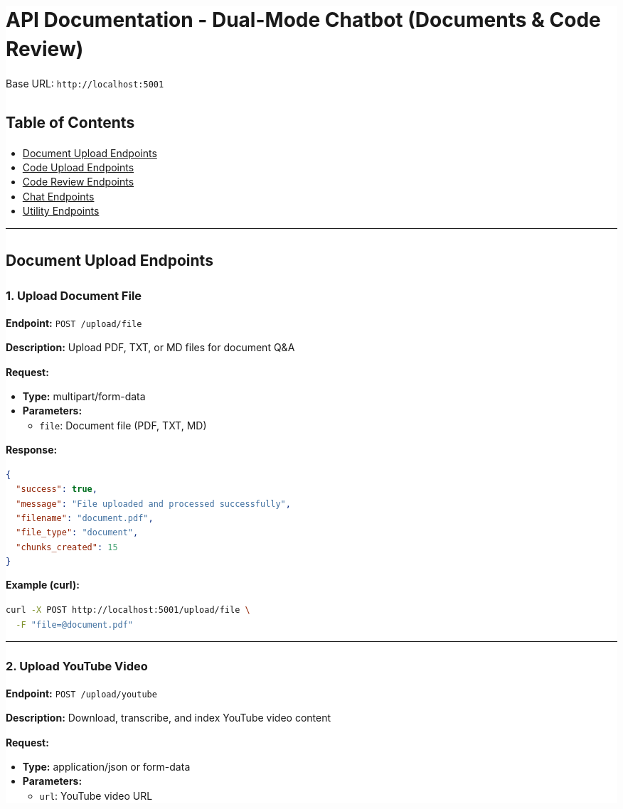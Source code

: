 # API Documentation - Dual-Mode Chatbot (Documents & Code Review)

Base URL: `http://localhost:5001`

## Table of Contents
- [Document Upload Endpoints](#document-upload-endpoints)
- [Code Upload Endpoints](#code-upload-endpoints)
- [Code Review Endpoints](#code-review-endpoints)
- [Chat Endpoints](#chat-endpoints)
- [Utility Endpoints](#utility-endpoints)

---

## Document Upload Endpoints

### 1. Upload Document File
**Endpoint:** `POST /upload/file`

**Description:** Upload PDF, TXT, or MD files for document Q&A

**Request:**
- **Type:** multipart/form-data
- **Parameters:**
  - `file`: Document file (PDF, TXT, MD)

**Response:**
```json
{
  "success": true,
  "message": "File uploaded and processed successfully",
  "filename": "document.pdf",
  "file_type": "document",
  "chunks_created": 15
}
```

**Example (curl):**
```bash
curl -X POST http://localhost:5001/upload/file \
  -F "file=@document.pdf"
```

---

### 2. Upload YouTube Video
**Endpoint:** `POST /upload/youtube`

**Description:** Download, transcribe, and index YouTube video content

**Request:**
- **Type:** application/json or form-data
- **Parameters:**
  - `url`: YouTube video URL
